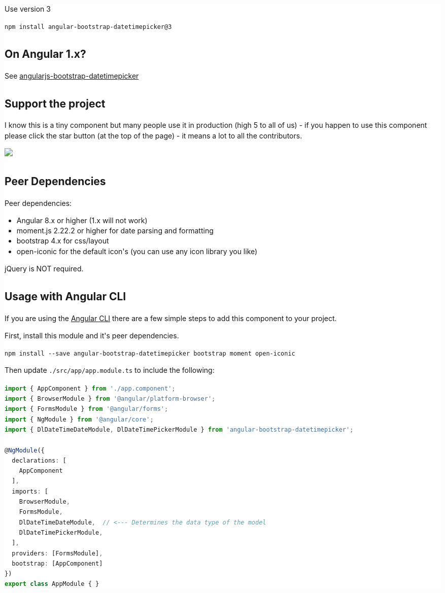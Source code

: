 Use version 3

`npm install angular-bootstrap-datetimepicker@3`

## On Angular 1.x?

See [angularjs-bootstrap-datetimepicker](https://github.com/dalelotts/angularjs-bootstrap-datetimepicker)

## Support the project

I know this is a tiny component but many people use it in production (high 5 to all of us) - if you happen to use this component please click the star button (at the top of the page) - it means a lot to all the contributors.

![](./screenshots/stars.png)

## Peer Dependencies

Peer dependencies:

- Angular 8.x or higher (1.x will not work)
- moment.js 2.22.2 or higher for date parsing and formatting
- bootstrap 4.x for css/layout
- open-iconic for the default icon's (you can use any icon library you like)

jQuery is NOT required.

## Usage with Angular CLI

If you are using the [Angular CLI](https://cli.angular.io/) there are a few simple steps to
add this component to your project.

First, install this module and it's peer dependencies.

```shell
npm install --save angular-bootstrap-datetimepicker bootstrap moment open-iconic
```

Then update `./src/app/app.module.ts` to include the following:

```TypeScript
import { AppComponent } from './app.component';
import { BrowserModule } from '@angular/platform-browser';
import { FormsModule } from '@angular/forms';
import { NgModule } from '@angular/core';
import { DlDateTimeDateModule, DlDateTimePickerModule } from 'angular-bootstrap-datetimepicker';

@NgModule({
  declarations: [
    AppComponent
  ],
  imports: [
    BrowserModule,
    FormsModule,
    DlDateTimeDateModule,  // <--- Determines the data type of the model
    DlDateTimePickerModule,
  ],
  providers: [FormsModule],
  bootstrap: [AppComponent]
})
export class AppModule { }
```


[license-image]: http://img.shields.io/badge/license-MIT-blue.svg?style=flat
[license-url]: LICENSE